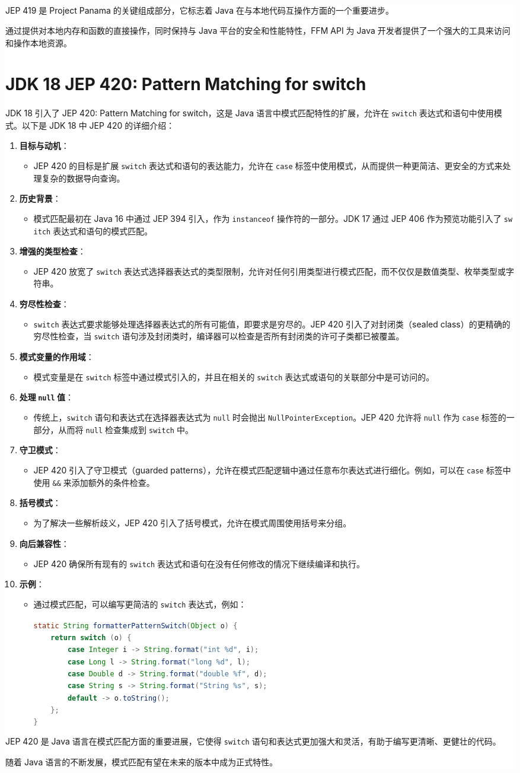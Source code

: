JEP 419 是 Project Panama 的关键组成部分，它标志着 Java 在与本地代码互操作方面的一个重要进步。

通过提供对本地内存和函数的直接操作，同时保持与 Java 平台的安全和性能特性，FFM API 为 Java 开发者提供了一个强大的工具来访问和操作本地资源。

# JDK 18 JEP 420: Pattern Matching for switch

JDK 18 引入了 JEP 420: Pattern Matching for switch，这是 Java 语言中模式匹配特性的扩展，允许在 `switch` 表达式和语句中使用模式。以下是 JDK 18 中 JEP 420 的详细介绍：

1. **目标与动机**：
   - JEP 420 的目标是扩展 `switch` 表达式和语句的表达能力，允许在 `case` 标签中使用模式，从而提供一种更简洁、更安全的方式来处理复杂的数据导向查询。

2. **历史背景**：
   - 模式匹配最初在 Java 16 中通过 JEP 394 引入，作为 `instanceof` 操作符的一部分。JDK 17 通过 JEP 406 作为预览功能引入了 `switch` 表达式和语句的模式匹配。

3. **增强的类型检查**：
   - JEP 420 放宽了 `switch` 表达式选择器表达式的类型限制，允许对任何引用类型进行模式匹配，而不仅仅是数值类型、枚举类型或字符串。

4. **穷尽性检查**：
   - `switch` 表达式要求能够处理选择器表达式的所有可能值，即要求是穷尽的。JEP 420 引入了对封闭类（sealed class）的更精确的穷尽性检查，当 `switch` 语句涉及封闭类时，编译器可以检查是否所有封闭类的许可子类都已被覆盖。

5. **模式变量的作用域**：
   - 模式变量是在 `switch` 标签中通过模式引入的，并且在相关的 `switch` 表达式或语句的关联部分中是可访问的。

6. **处理 `null` 值**：
   - 传统上，`switch` 语句和表达式在选择器表达式为 `null` 时会抛出 `NullPointerException`。JEP 420 允许将 `null` 作为 `case` 标签的一部分，从而将 `null` 检查集成到 `switch` 中。

7. **守卫模式**：
   - JEP 420 引入了守卫模式（guarded patterns），允许在模式匹配逻辑中通过任意布尔表达式进行细化。例如，可以在 `case` 标签中使用 `&&` 来添加额外的条件检查。

8. **括号模式**：
   - 为了解决一些解析歧义，JEP 420 引入了括号模式，允许在模式周围使用括号来分组。

9. **向后兼容性**：
   - JEP 420 确保所有现有的 `switch` 表达式和语句在没有任何修改的情况下继续编译和执行。

10. **示例**：
    - 通过模式匹配，可以编写更简洁的 `switch` 表达式，例如：
      ```java
      static String formatterPatternSwitch(Object o) {
          return switch (o) {
              case Integer i -> String.format("int %d", i);
              case Long l -> String.format("long %d", l);
              case Double d -> String.format("double %f", d);
              case String s -> String.format("String %s", s);
              default -> o.toString();
          };
      }
      ```

JEP 420 是 Java 语言在模式匹配方面的重要进展，它使得 `switch` 语句和表达式更加强大和灵活，有助于编写更清晰、更健壮的代码。

随着 Java 语言的不断发展，模式匹配有望在未来的版本中成为正式特性。
